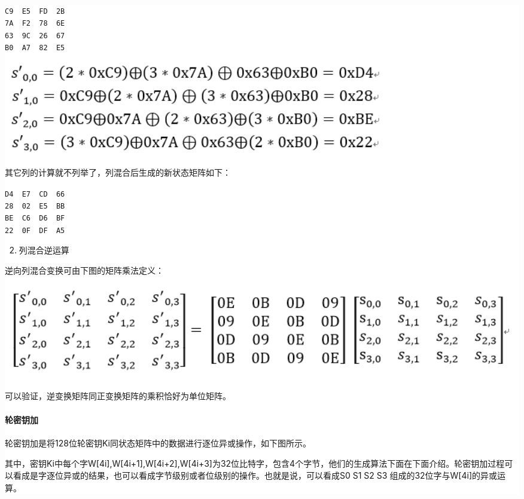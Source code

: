 ```
C9	E5	FD	2B
7A	F2	78	6E
63	9C	26	67
B0	A7	82	E5
```
![](img/对称加密_AES_列混合_矩阵相乘例子.png)

其它列的计算就不列举了，列混合后生成的新状态矩阵如下：

```
D4	E7	CD	66
28	02	E5	BB
BE	C6	D6	BF
22	0F	DF	A5
```

2. 列混合逆运算

逆向列混合变换可由下图的矩阵乘法定义：

![](img/对称加密_AES_列混合逆运算_矩阵相乘公式.png)

可以验证，逆变换矩阵同正变换矩阵的乘积恰好为单位矩阵。

#### 轮密钥加
轮密钥加是将128位轮密钥Ki同状态矩阵中的数据进行逐位异或操作，如下图所示。

其中，密钥Ki中每个字W[4i],W[4i+1],W[4i+2],W[4i+3]为32位比特字，包含4个字节，他们的生成算法下面在下面介绍。轮密钥加过程可以看成是字逐位异或的结果，也可以看成字节级别或者位级别的操作。也就是说，可以看成S0 S1 S2 S3 组成的32位字与W[4i]的异或运算。
